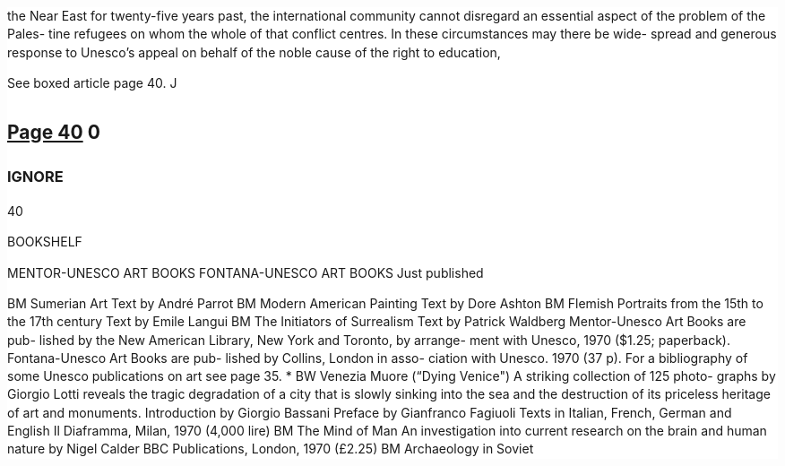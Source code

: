 the Near East for twenty-five years past, the 
international community cannot disregard an 
essential aspect of the problem of the Pales- 
tine refugees on whom the whole of that 
conflict centres. 
In these circumstances may there be wide- 
spread and generous response to Unesco’s 
appeal on behalf of the noble cause of the 
right to education, 
  
See boxed article page 40.   J

## [Page 40](078380engo.pdf#page=40) 0

### IGNORE

40 
  
  
BOOKSHELF 
  
MENTOR-UNESCO ART BOOKS 
FONTANA-UNESCO ART BOOKS 
Just published 
  
BM Sumerian Art 
Text by André Parrot 
BM Modern American Painting 
Text by Dore Ashton 
BM Flemish Portraits from 
the 15th to the 17th century 
Text by Emile Langui 
BM The Initiators of Surrealism 
Text by Patrick Waldberg 
Mentor-Unesco Art Books are pub- 
lished by the New American Library, 
New York and Toronto, by arrange- 
ment with Unesco, 1970 ($1.25; 
paperback). 
Fontana-Unesco Art Books are pub- 
lished by Collins, London in asso- 
ciation with Unesco. 1970 (37 p). 
For a bibliography of some Unesco 
publications on art see page 35. 
* 
BW Venezia Muore 
(“Dying Venice") 
A striking collection of 125 photo- 
graphs by Giorgio Lotti reveals the 
tragic degradation of a city that is 
slowly sinking into the sea and the 
destruction of its priceless heritage 
of art and monuments. 
Introduction by Giorgio Bassani 
Preface by Gianfranco Fagiuoli 
Texts in Italian, French, German 
and English 
Il Diaframma, Milan, 1970 (4,000 lire) 
BM The Mind of Man 
An investigation into current research 
on the brain and human nature 
by Nigel Calder 
BBC Publications, London, 1970 
(£2.25) 
BM Archaeology in Soviet 